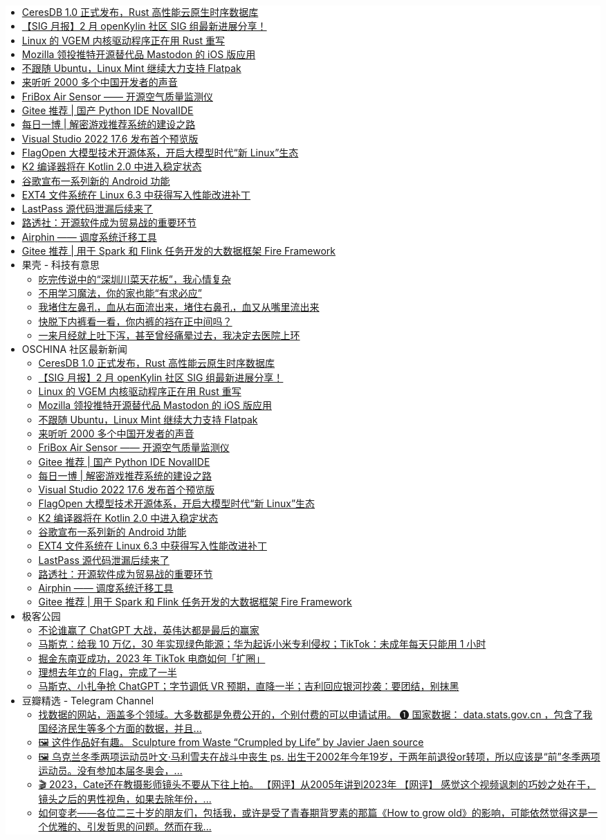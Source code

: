   - [CeresDB 1.0 正式发布，Rust 高性能云原生时序数据库](https://www.oschina.net/news/230702/ceresdb-1-0-ga)
  - [【SIG 月报】2 月 openKylin 社区 SIG 组最新进展分享！](https://www.oschina.net/news/230688)
  - [Linux 的 VGEM 内核驱动程序正在用 Rust 重写](https://www.oschina.net/news/230680/rust-for-vgem)
  - [Mozilla 领投推特开源替代品 Mastodon 的 iOS 版应用](https://www.oschina.net/news/230678/mozilla-mastodon-app-mammoths-pre-seed-funding)
  - [不跟随 Ubuntu，Linux Mint 继续大力支持 Flatpak](https://www.oschina.net/news/230676/linux-mint-flatpak)
  - [来听听 2000 多个中国开发者的声音](https://my.oschina.net/oscpyaqxylk/blog/8374880)
  - [FriBox Air Sensor —— 开源空气质量监测仪](https://www.oschina.net/p/fribox-air-sensor)
  - [Gitee 推荐 | 国产 Python IDE NovalIDE](https://gitee.com/wekay/NovalIDE)
  - [每日一博 | 解密游戏推荐系统的建设之路](https://my.oschina.net/vivotech/blog/8367295)
  - [Visual Studio 2022 17.6 发布首个预览版](https://www.oschina.net/news/230669/visual-studio-2022-17-6-released)
  - [FlagOpen 大模型技术开源体系，开启大模型时代“新 Linux”生态](https://www.oschina.net/news/230570/flagopen-released)
  - [K2 编译器将在 Kotlin 2.0 中进入稳定状态](https://my.oschina.net/u/5494143/blog/8184471)
  - [谷歌宣布一系列新的 Android 功能](https://www.oschina.net/news/230497/new-android-features-february-2023)
  - [EXT4 文件系统在 Linux 6.3 中获得写入性能改进补丁](https://www.oschina.net/news/230495/linux-6-3-ext4)
  - [LastPass 源代码泄漏后续来了](https://www.oschina.net/news/230493/lastpass-devops-engineers-hacked)
  - [路透社：开源软件成为贸易战的重要环节](https://www.oschina.net/news/230492/reuters-open-source-software-trade-war)
  - [Airphin —— 调度系统迁移工具](https://www.oschina.net/p/airphin)
  - [Gitee 推荐 | 用于 Spark 和 Flink 任务开发的大数据框架 Fire Framework](https://gitee.com/fire-framework/fire)
- 果壳 - 科技有意思
  - [吃完传说中的“深圳川菜天花板”，我心情复杂](http://www.guokr.com/article/463531/)
  - [不用学习魔法，你的家也能“有求必应”](http://www.guokr.com/article/463532/)
  - [我堵住左鼻孔，血从右面流出来，堵住右鼻孔，血又从嘴里流出来](http://www.guokr.com/article/463530/)
  - [快脱下内裤看一看，你内裤的裆在正中间吗？](http://www.guokr.com/article/463526/)
  - [一来月经就上吐下泻，甚至曾经痛晕过去，我决定去医院上环](http://www.guokr.com/article/463527/)
- OSCHINA 社区最新新闻
  - [CeresDB 1.0 正式发布，Rust 高性能云原生时序数据库](https://www.oschina.net/news/230702/ceresdb-1-0-ga)
  - [【SIG 月报】2 月 openKylin 社区 SIG 组最新进展分享！](https://www.oschina.net/news/230688)
  - [Linux 的 VGEM 内核驱动程序正在用 Rust 重写](https://www.oschina.net/news/230680/rust-for-vgem)
  - [Mozilla 领投推特开源替代品 Mastodon 的 iOS 版应用](https://www.oschina.net/news/230678/mozilla-mastodon-app-mammoths-pre-seed-funding)
  - [不跟随 Ubuntu，Linux Mint 继续大力支持 Flatpak](https://www.oschina.net/news/230676/linux-mint-flatpak)
  - [来听听 2000 多个中国开发者的声音](https://my.oschina.net/oscpyaqxylk/blog/8374880)
  - [FriBox Air Sensor —— 开源空气质量监测仪](https://www.oschina.net/p/fribox-air-sensor)
  - [Gitee 推荐 | 国产 Python IDE NovalIDE](https://gitee.com/wekay/NovalIDE)
  - [每日一博 | 解密游戏推荐系统的建设之路](https://my.oschina.net/vivotech/blog/8367295)
  - [Visual Studio 2022 17.6 发布首个预览版](https://www.oschina.net/news/230669/visual-studio-2022-17-6-released)
  - [FlagOpen 大模型技术开源体系，开启大模型时代“新 Linux”生态](https://www.oschina.net/news/230570/flagopen-released)
  - [K2 编译器将在 Kotlin 2.0 中进入稳定状态](https://my.oschina.net/u/5494143/blog/8184471)
  - [谷歌宣布一系列新的 Android 功能](https://www.oschina.net/news/230497/new-android-features-february-2023)
  - [EXT4 文件系统在 Linux 6.3 中获得写入性能改进补丁](https://www.oschina.net/news/230495/linux-6-3-ext4)
  - [LastPass 源代码泄漏后续来了](https://www.oschina.net/news/230493/lastpass-devops-engineers-hacked)
  - [路透社：开源软件成为贸易战的重要环节](https://www.oschina.net/news/230492/reuters-open-source-software-trade-war)
  - [Airphin —— 调度系统迁移工具](https://www.oschina.net/p/airphin)
  - [Gitee 推荐 | 用于 Spark 和 Flink 任务开发的大数据框架 Fire Framework](https://gitee.com/fire-framework/fire)
- 极客公园
  - [不论谁赢了 ChatGPT 大战，英伟达都是最后的赢家](http://www.geekpark.net/news/315637)
  - [马斯克：给我 10 万亿，30 年实现绿色能源；华为起诉小米专利侵权；TikTok：未成年每天只能用 1 小时](http://www.geekpark.net/news/315609)
  - [掘金东南亚成功，2023 年 TikTok 电商如何「扩圈」](http://www.geekpark.net/news/315583)
  - [理想去年立的 Flag，完成了一半](http://www.geekpark.net/news/315551)
  - [马斯克、小扎争抢 ChatGPT；字节调低 VR 预期，直降一半；吉利回应银河抄袭：要团结，别抹黑](http://www.geekpark.net/news/315529)
- 豆瓣精选 - Telegram Channel
  - [找数据的网站，涵盖多个领域。大多数都是免费公开的，个别付费的可以申请试用。 ❶ 国家数据： data.stats.gov.cn ，包含了我国经济民生等多个方面的数据，并且...](https://t.me/douban_read/135374)
  - [🖼 这件作品好有趣。 Sculpture from Waste “Crumpled by Life” by Javier Jaen source](https://t.me/douban_read/135372)
  - [🖼 乌克兰冬季两项运动员叶文·马利雪夫在战斗中丧生 ps. 出生于2002年今年19岁，于两年前退役or转项，所以应该是“前”冬季两项运动员。没有参加本届冬奥会，...](https://t.me/douban_read/135370)
  - [🎬 2023，Cate还在教摄影师镜头不要从下往上拍。 【网评】从2005年讲到2023年 【网评】 感觉这个视频讽刺的巧妙之处在于，镜头之后的男性视角，如果去除年份，...](https://t.me/douban_read/135368)
  - [如何变老——各位二三十岁的朋友们，包括我，或许是受了青春期背罗素的那篇《How to grow old》的影响，可能依然觉得这是一个优雅的、引发哲思的问题。然而在我...](https://t.me/douban_read/135366)